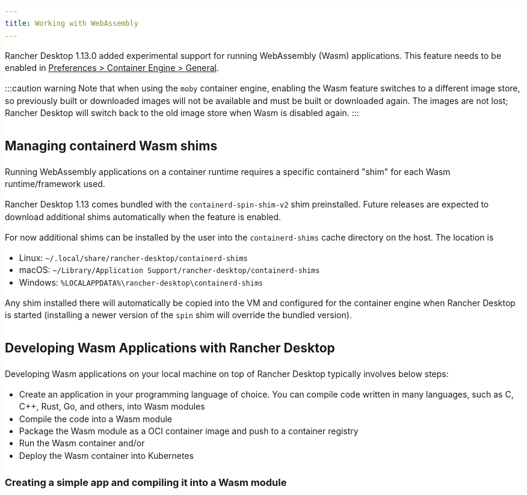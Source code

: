 ```yaml
---
title: Working with WebAssembly
---
```


<head>
  <link rel="canonical" href="https://docs.rancherdesktop.io/tutorials/working-with-webassembly"/>
</head>

Rancher Desktop 1.13.0 added experimental support for running WebAssembly (Wasm) applications. This feature needs to be enabled in  [Preferences > Container Engine > General](../ui/preferences/container-engine/general.md).

:::caution warning
Note that when using the `moby` container engine, enabling the Wasm feature switches to a different image store, so previously built or downloaded images will not be available and must be built or downloaded again. The images are not lost; Rancher Desktop will switch back to the old image store when Wasm is disabled again.
:::

## Managing containerd Wasm shims

Running WebAssembly applications on a container runtime requires a specific containerd "shim" for each Wasm runtime/framework used.

Rancher Desktop 1.13 comes bundled with the `containerd-spin-shim-v2` shim preinstalled. Future releases are expected to download additional shims automatically when the feature is enabled.

For now additional shims can be installed by the user into the `containerd-shims` cache directory on the host. The location is

- Linux: `~/.local/share/rancher-desktop/containerd-shims`
- macOS: `~/Library/Application Support/rancher-desktop/containerd-shims`
- Windows: `%LOCALAPPDATA%\rancher-desktop\containerd-shims`

Any shim installed there will automatically be copied into the VM and configured for the container engine when Rancher Desktop is started (installing a newer version of the `spin` shim will override the bundled version).

## Developing Wasm Applications with Rancher Desktop

Developing Wasm applications on your local machine on top of Rancher Desktop typically involves below steps:

- Create an application in your programming language of choice. You can compile code written in many languages, such as C, C++, Rust, Go, and others, into Wasm modules
- Compile the code into a Wasm module
- Package the Wasm module as a OCI container image and push to a container registry
- Run the Wasm container and/or
- Deploy the Wasm container into Kubernetes

### Creating a simple app and compiling it into a Wasm module

